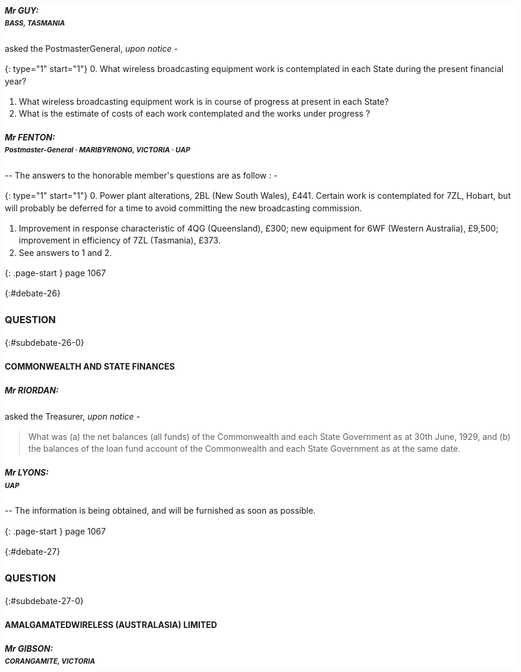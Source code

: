 ##### Mr GUY:<br><small class="text-muted">BASS, TASMANIA</small>

asked the PostmasterGeneral,  *upon notice -* 

{: type="1" start="1"}
0. What wireless broadcasting equipment work is contemplated in each State during the present financial year? 
1. What wireless broadcasting equipment work is in course of progress at present in each State? 
2. What is the estimate of costs of each work contemplated and the works under progress ? 

##### Mr FENTON:<br><small class="text-muted">Postmaster-General &middot; MARIBYRNONG, VICTORIA &middot; UAP</small>

-- The answers to the honorable member's questions are as follow :  - 

{: type="1" start="1"}
0. Power plant alterations, 2BL (New South Wales), £441. Certain work is contemplated for 7ZL, Hobart, but will probably be deferred for a time to avoid committing the new broadcasting commission. 
1. Improvement in response characteristic of 4QG (Queensland), £300; new equipment for 6WF (Western Australia), £9,500; improvement in efficiency of 7ZL (Tasmania), £373. 
2. See answers to 1 and 2. 

{: .page-start }
page 1067

{:#debate-26}
### QUESTION

{:#subdebate-26-0}
#### COMMONWEALTH AND STATE FINANCES

##### Mr RIORDAN:

asked the Treasurer,  *upon notice -* 

  >What was (a) the net balances (all funds) of the Commonwealth and each State Government as at 30th June, 1929, and (b) the balances of the loan fund account of the Commonwealth and each State Government as at the same date. 

##### Mr LYONS:<br><small class="text-muted">UAP</small>

-- The information is being obtained, and will be furnished as soon as possible. 

{: .page-start }
page 1067

{:#debate-27}
### QUESTION

{:#subdebate-27-0}
#### AMALGAMATEDWIRELESS (AUSTRALASIA) LIMITED

##### Mr GIBSON:<br><small class="text-muted">CORANGAMITE, VICTORIA</small>
